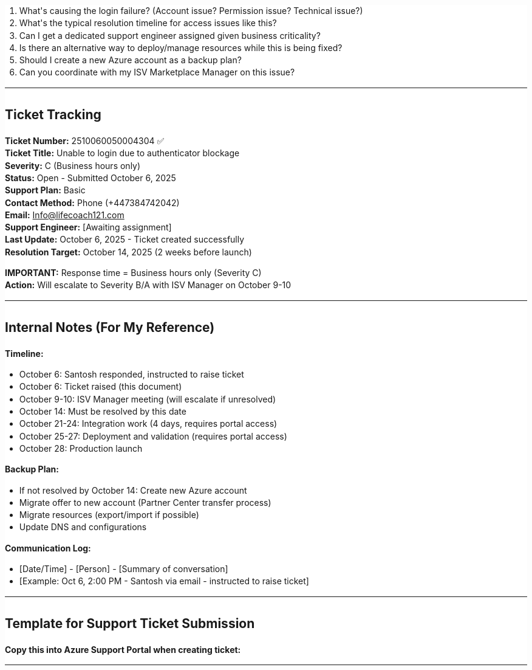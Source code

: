 1. What's causing the login failure? (Account issue? Permission issue? Technical issue?)
2. What's the typical resolution timeline for access issues like this?
3. Can I get a dedicated support engineer assigned given business criticality?
4. Is there an alternative way to deploy/manage resources while this is being fixed?
5. Should I create a new Azure account as a backup plan?
6. Can you coordinate with my ISV Marketplace Manager on this issue?

---

## Ticket Tracking

**Ticket Number:** 2510060050004304 ✅  
**Ticket Title:** Unable to login due to authenticator blockage  
**Severity:** C (Business hours only)  
**Status:** Open - Submitted October 6, 2025  
**Support Plan:** Basic  
**Contact Method:** Phone (+447384742042)  
**Email:** Info@lifecoach121.com  
**Support Engineer:** [Awaiting assignment]  
**Last Update:** October 6, 2025 - Ticket created successfully  
**Resolution Target:** October 14, 2025 (2 weeks before launch)  

**IMPORTANT:** Response time = Business hours only (Severity C)  
**Action:** Will escalate to Severity B/A with ISV Manager on October 9-10

---

## Internal Notes (For My Reference)

**Timeline:**
- October 6: Santosh responded, instructed to raise ticket
- October 6: Ticket raised (this document)
- October 9-10: ISV Manager meeting (will escalate if unresolved)
- October 14: Must be resolved by this date
- October 21-24: Integration work (4 days, requires portal access)
- October 25-27: Deployment and validation (requires portal access)
- October 28: Production launch

**Backup Plan:**
- If not resolved by October 14: Create new Azure account
- Migrate offer to new account (Partner Center transfer process)
- Migrate resources (export/import if possible)
- Update DNS and configurations

**Communication Log:**
- [Date/Time] - [Person] - [Summary of conversation]
- [Example: Oct 6, 2:00 PM - Santosh via email - instructed to raise ticket]

---

## Template for Support Ticket Submission

**Copy this into Azure Support Portal when creating ticket:**

---